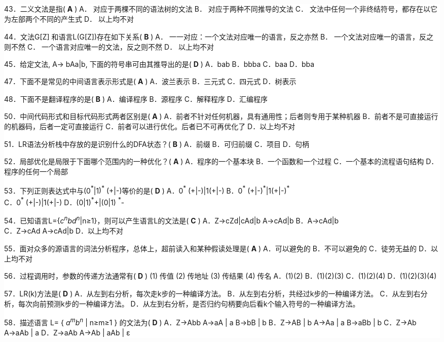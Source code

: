 43．二义文法是指(   **A**   )
A．	对应于两棵不同的语法树的文法
B．	对应于两种不同推导的文法
C．	文法中任何一个非终结符号，都存在以它为左部两个不同的产生式
D．	以上均不对

44．文法G[Z] 和语言L(G[Z])存在如下关系(   **B**   ) 
A．	一一对应：一个文法对应唯一的语言，反之亦然
B．	一个文法对应唯一的语言，反之则不然
C．	一个语言对应唯一的文法，反之则不然
D．	以上均不对

45．给定文法, A$\rightarrow$ bAa|b, 下面的符号串可由其推导出的是(  **D**   )
A．bab             B．bbba           C．baa              D．bba

47．下面不是常见的中间语言表示形式是(   **A**  ) 
A．波兰表示        B．三元式         C．四元式           D．树表示

48．下面不是翻译程序的是(  **B**   )
A．编译程序        B．源程序         C．解释程序         D．汇编程序

50．中间代码形式和目标代码形式两者区别是(   **A**   )
A．前者不针对任何机器，具有通用性；后者则专用于某种机器
B．前者不是可直接运行的机器码，后者一定可直接运行
C．前者可以进行优化。后者已不可再优化了
D．以上均不对

51．LR语法分析栈中存放的是识别什么的DFA状态？(   **B**  )
A．前缀            B．可归前缀       C．项目             D．句柄

52．局部优化是局限于下面哪个范围内的一种优化？(   **A**  )
A．程序的一个基本块                  B．一个函数和一个过程
C．一个基本的流程语句结构            D．程序的任何一个局部

53．下列正则表达式中与(0$^\ast$|1$)^\ast$ (+|-)等价的是(  **D**  )
A．0$^\ast$ (+|-)|1(+|-)                   B．0$^\ast$ (+|-)$^\ast$|1(+|-)$^\ast$   
C．0$^\ast$ (+|-)|1(+|-)                   D．(0|1)$^\ast$+|(0|1) $^\ast$-

54．已知语言L={$c^nbd^n$|n$\geq$1}，则可以产生语言L的文法是(  **C**   )
A．Z$\rightarrow$cZd|cAd|b  A$\rightarrow$cAd|b            B．A$\rightarrow$cAd|b     
C．Z$\rightarrow$cAd  A$\rightarrow$cAd|b                  D．以上均不对

55．面对众多的源语言的词法分析程序，总体上，超前读入和某种假读处理是(    **A**   )
A．可以避免的      B．不可以避免的  C．徒劳无益的        D．以上均不对

56．过程调用时，参数的传递方法通常有(   **D**   )
  	(1) 传值    (2) 传地址    (3) 传结果     (4) 传名
A．(1)(2)          B．(1)(2)(3)      C．(1)(2)(4)        D．(1)(2)(3)(4)

57．LR(k)方法是(   **D**   )
A．从左到右分析，每次走k步的一种编译方法。
B．从左到右分析，共经过k步的一种编译方法。
C．从左到右分析，每次向前预测k步的一种编译方法。
D．从左到右分析，是否归约句柄要向后看k个输入符号的一种编译方法。

58．描述语言 L= { $a^mb^n$ |  n≥m≥1 } 的文法为(   **D**   )
A．Z$\rightarrow$Abb	   	A$\rightarrow$aA | a  		B$\rightarrow$bB  | b
B．Z$\rightarrow$AB | b  	A$\rightarrow$Aa | a			B$\rightarrow$aBb | b
C．Z$\rightarrow$Ab		A$\rightarrow$aAb | a
D．Z$\rightarrow$aAb		A$\rightarrow$Ab | aAb | ε
